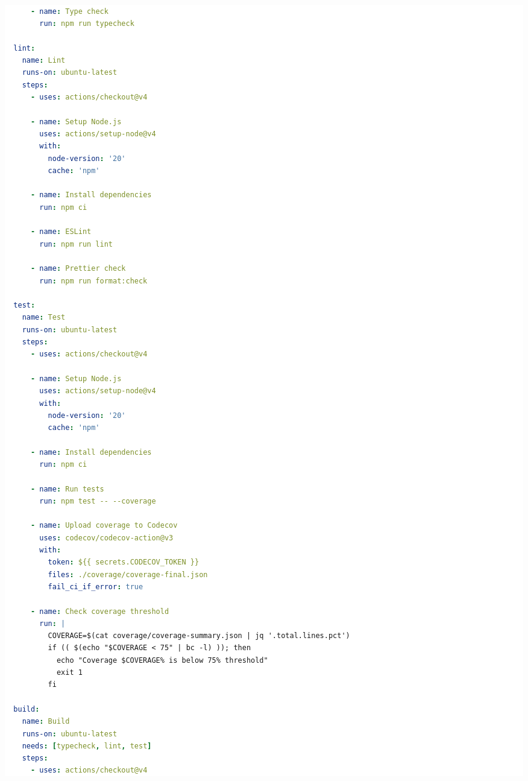 ```yaml
      - name: Type check
        run: npm run typecheck

  lint:
    name: Lint
    runs-on: ubuntu-latest
    steps:
      - uses: actions/checkout@v4

      - name: Setup Node.js
        uses: actions/setup-node@v4
        with:
          node-version: '20'
          cache: 'npm'

      - name: Install dependencies
        run: npm ci

      - name: ESLint
        run: npm run lint

      - name: Prettier check
        run: npm run format:check

  test:
    name: Test
    runs-on: ubuntu-latest
    steps:
      - uses: actions/checkout@v4

      - name: Setup Node.js
        uses: actions/setup-node@v4
        with:
          node-version: '20'
          cache: 'npm'

      - name: Install dependencies
        run: npm ci

      - name: Run tests
        run: npm test -- --coverage

      - name: Upload coverage to Codecov
        uses: codecov/codecov-action@v3
        with:
          token: ${{ secrets.CODECOV_TOKEN }}
          files: ./coverage/coverage-final.json
          fail_ci_if_error: true

      - name: Check coverage threshold
        run: |
          COVERAGE=$(cat coverage/coverage-summary.json | jq '.total.lines.pct')
          if (( $(echo "$COVERAGE < 75" | bc -l) )); then
            echo "Coverage $COVERAGE% is below 75% threshold"
            exit 1
          fi

  build:
    name: Build
    runs-on: ubuntu-latest
    needs: [typecheck, lint, test]
    steps:
      - uses: actions/checkout@v4
```